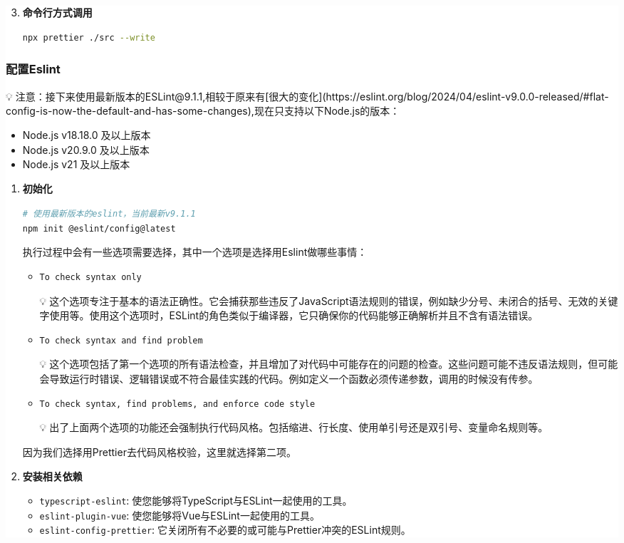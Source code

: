 3. **命令行方式调用**
    
    ```bash
    npx prettier ./src --write
    ```
    

### 配置Eslint

<aside>
💡 注意：接下来使用最新版本的ESLint@9.1.1,相较于原来有[很大的变化](https://eslint.org/blog/2024/04/eslint-v9.0.0-released/#flat-config-is-now-the-default-and-has-some-changes),现在只支持以下Node.js的版本：

- Node.js v18.18.0 及以上版本
- Node.js v20.9.0 及以上版本
- Node.js v21 及以上版本
</aside>

1. **初始化**
    
    ```bash
    # 使用最新版本的eslint，当前最新v9.1.1
    npm init @eslint/config@latest
    ```
    
    执行过程中会有一些选项需要选择，其中一个选项是选择用Eslint做哪些事情：
    
    - `To check syntax only`
        
        <aside>
        💡 这个选项专注于基本的语法正确性。它会捕获那些违反了JavaScript语法规则的错误，例如缺少分号、未闭合的括号、无效的关键字使用等。使用这个选项时，ESLint的角色类似于编译器，它只确保你的代码能够正确解析并且不含有语法错误。
        
        </aside>
        
    - `To check syntax and find problem`
        
        <aside>
        💡 这个选项包括了第一个选项的所有语法检查，并且增加了对代码中可能存在的问题的检查。这些问题可能不违反语法规则，但可能会导致运行时错误、逻辑错误或不符合最佳实践的代码。例如定义一个函数必须传递参数，调用的时候没有传参。
        
        </aside>
        
    - `To check syntax, find problems, and enforce code style`
        
        <aside>
        💡 出了上面两个选项的功能还会强制执行代码风格。包括缩进、行长度、使用单引号还是双引号、变量命名规则等。
        
        </aside>
        
    
    因为我们选择用Prettier去代码风格校验，这里就选择第二项。
    
2. **安装相关依赖**
    - `typescript-eslint`: 使您能够将TypeScript与ESLint一起使用的工具。
    - `eslint-plugin-vue`: 使您能够将Vue与ESLint一起使用的工具。
    - `eslint-config-prettier`: 它关闭所有不必要的或可能与Prettier冲突的ESLint规则。
    